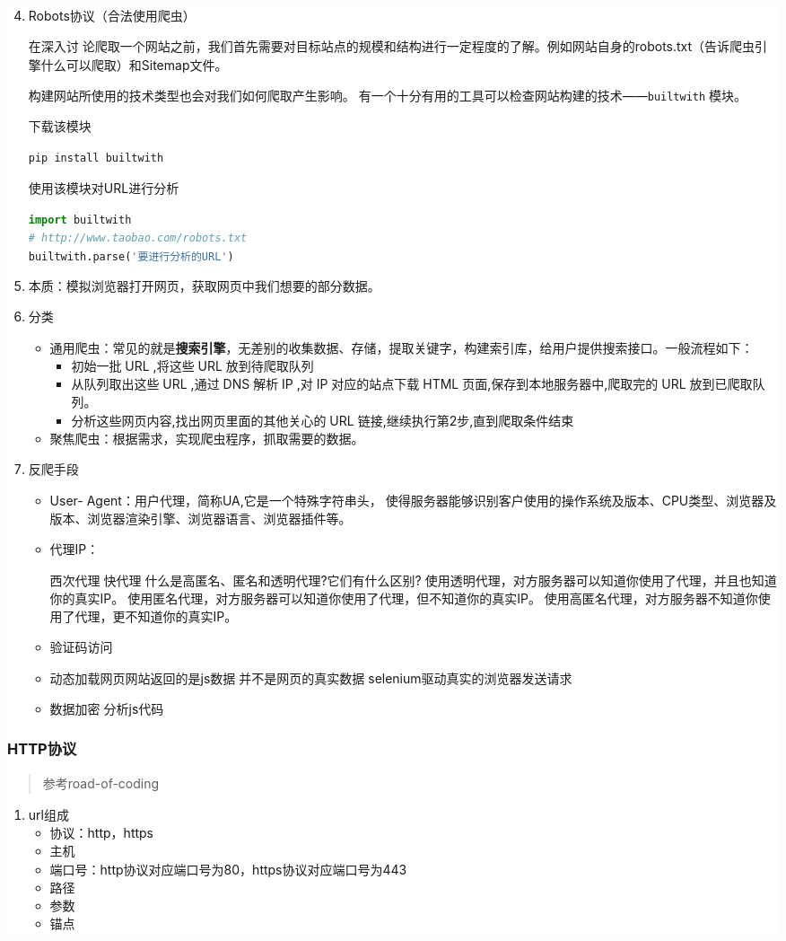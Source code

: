 4. Robots协议（合法使用爬虫）

   在深入讨 论爬取一个网站之前，我们首先需要对目标站点的规模和结构进行一定程度的了解。例如网站自身的robots.txt（告诉爬虫引擎什么可以爬取）和Sitemap文件。

   构建网站所使用的技术类型也会对我们如何爬取产生影响。 有一个十分有用的工具可以检查网站构建的技术——`builtwith` 模块。

   下载该模块

   ~~~shell
   pip install builtwith
   ~~~

   使用该模块对URL进行分析

   ~~~python
   import builtwith
   # http://www.taobao.com/robots.txt
   builtwith.parse('要进行分析的URL')
   ~~~

5. 本质：模拟浏览器打开网页，获取网页中我们想要的部分数据。

6. 分类

   * 通用爬虫：常见的就是**搜索引擎**，无差别的收集数据、存储，提取关键字，构建索引库，给用户提供搜索接口。一般流程如下：
     * 初始一批  URL ,将这些 URL 放到待爬取队列
     * 从队列取出这些 URL  ,通过 DNS 解析 IP ,对 IP 对应的站点下载 HTML 页面,保存到本地服务器中,爬取完的 URL 放到已爬取队列。
     * 分析这些网页内容,找出网页里面的其他关心的 URL  链接,继续执行第2步,直到爬取条件结束
   * 聚焦爬虫：根据需求，实现爬虫程序，抓取需要的数据。

7. 反爬手段

   * User- Agent：用户代理，简称UA,它是一个特殊字符串头， 使得服务器能够识别客户使用的操作系统及版本、CPU类型、浏览器及版本、浏览器渲染引擎、浏览器语言、浏览器插件等。

   * 代理IP：

     西次代理
     快代理
     什么是高匿名、匿名和透明代理?它们有什么区别?
     使用透明代理，对方服务器可以知道你使用了代理，并且也知道你的真实IP。
     使用匿名代理，对方服务器可以知道你使用了代理，但不知道你的真实IP。
     使用高匿名代理，对方服务器不知道你使用了代理，更不知道你的真实IP。

   * 验证码访问

   * 动态加载网页网站返回的是js数据 并不是网页的真实数据
     selenium驱动真实的浏览器发送请求

   * 数据加密
     分析js代码

### HTTP协议

> 参考road-of-coding

1. url组成
   * 协议：http，https
   * 主机
   * 端口号：http协议对应端口号为80，https协议对应端口号为443
   * 路径
   * 参数
   * 锚点

